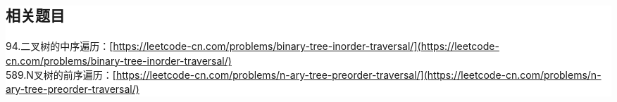 
## 相关题目
94.二叉树的中序遍历：[https://leetcode-cn.com/problems/binary-tree-inorder-traversal/](https://leetcode-cn.com/problems/binary-tree-inorder-traversal/)<br />589.N叉树的前序遍历：[https://leetcode-cn.com/problems/n-ary-tree-preorder-traversal/](https://leetcode-cn.com/problems/n-ary-tree-preorder-traversal/)
